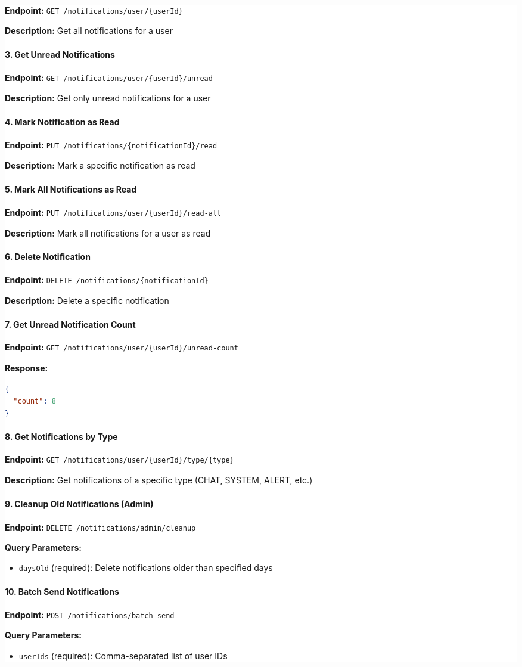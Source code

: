 **Endpoint:** `GET /notifications/user/{userId}`

**Description:** Get all notifications for a user

#### 3. Get Unread Notifications

**Endpoint:** `GET /notifications/user/{userId}/unread`

**Description:** Get only unread notifications for a user

#### 4. Mark Notification as Read

**Endpoint:** `PUT /notifications/{notificationId}/read`

**Description:** Mark a specific notification as read

#### 5. Mark All Notifications as Read

**Endpoint:** `PUT /notifications/user/{userId}/read-all`

**Description:** Mark all notifications for a user as read

#### 6. Delete Notification

**Endpoint:** `DELETE /notifications/{notificationId}`

**Description:** Delete a specific notification

#### 7. Get Unread Notification Count

**Endpoint:** `GET /notifications/user/{userId}/unread-count`

**Response:**

```json
{
  "count": 8
}
```

#### 8. Get Notifications by Type

**Endpoint:** `GET /notifications/user/{userId}/type/{type}`

**Description:** Get notifications of a specific type (CHAT, SYSTEM, ALERT, etc.)

#### 9. Cleanup Old Notifications (Admin)

**Endpoint:** `DELETE /notifications/admin/cleanup`

**Query Parameters:**

- `daysOld` (required): Delete notifications older than specified days

#### 10. Batch Send Notifications

**Endpoint:** `POST /notifications/batch-send`

**Query Parameters:**

- `userIds` (required): Comma-separated list of user IDs
